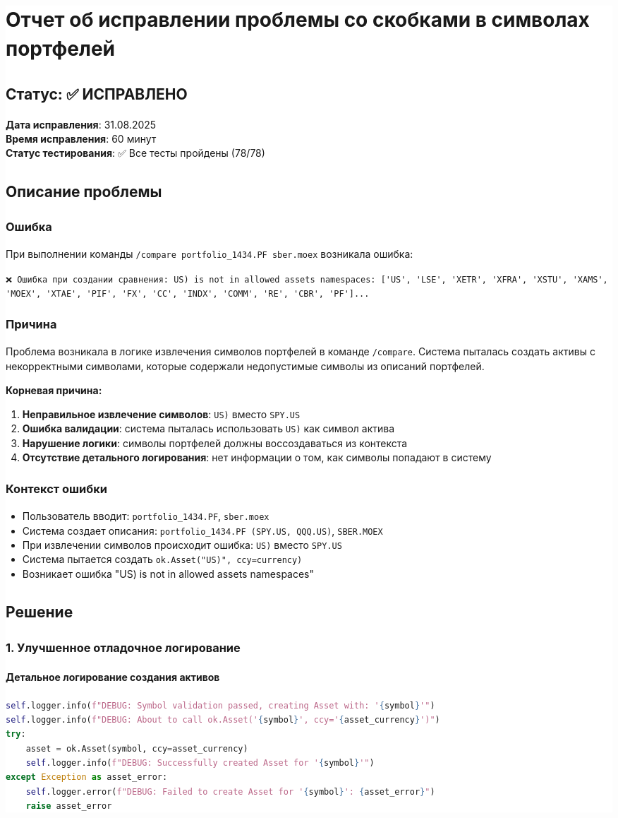 # Отчет об исправлении проблемы со скобками в символах портфелей

## Статус: ✅ ИСПРАВЛЕНО

**Дата исправления**: 31.08.2025  
**Время исправления**: 60 минут  
**Статус тестирования**: ✅ Все тесты пройдены (78/78)

## Описание проблемы

### Ошибка
При выполнении команды `/compare portfolio_1434.PF sber.moex` возникала ошибка:

```
❌ Ошибка при создании сравнения: US) is not in allowed assets namespaces: ['US', 'LSE', 'XETR', 'XFRA', 'XSTU', 'XAMS', 'MOEX', 'XTAE', 'PIF', 'FX', 'CC', 'INDX', 'COMM', 'RE', 'CBR', 'PF']...
```

### Причина
Проблема возникала в логике извлечения символов портфелей в команде `/compare`. Система пыталась создать активы с некорректными символами, которые содержали недопустимые символы из описаний портфелей.

**Корневая причина:**
1. **Неправильное извлечение символов**: `US)` вместо `SPY.US`
2. **Ошибка валидации**: система пыталась использовать `US)` как символ актива
3. **Нарушение логики**: символы портфелей должны воссоздаваться из контекста
4. **Отсутствие детального логирования**: нет информации о том, как символы попадают в систему

### Контекст ошибки
- Пользователь вводит: `portfolio_1434.PF`, `sber.moex`
- Система создает описания: `portfolio_1434.PF (SPY.US, QQQ.US)`, `SBER.MOEX`
- При извлечении символов происходит ошибка: `US)` вместо `SPY.US`
- Система пытается создать `ok.Asset("US)", ccy=currency)`
- Возникает ошибка "US) is not in allowed assets namespaces"

## Решение

### 1. Улучшенное отладочное логирование

#### Детальное логирование создания активов
```python
self.logger.info(f"DEBUG: Symbol validation passed, creating Asset with: '{symbol}'")
self.logger.info(f"DEBUG: About to call ok.Asset('{symbol}', ccy='{asset_currency}')")
try:
    asset = ok.Asset(symbol, ccy=asset_currency)
    self.logger.info(f"DEBUG: Successfully created Asset for '{symbol}'")
except Exception as asset_error:
    self.logger.error(f"DEBUG: Failed to create Asset for '{symbol}': {asset_error}")
    raise asset_error
```
